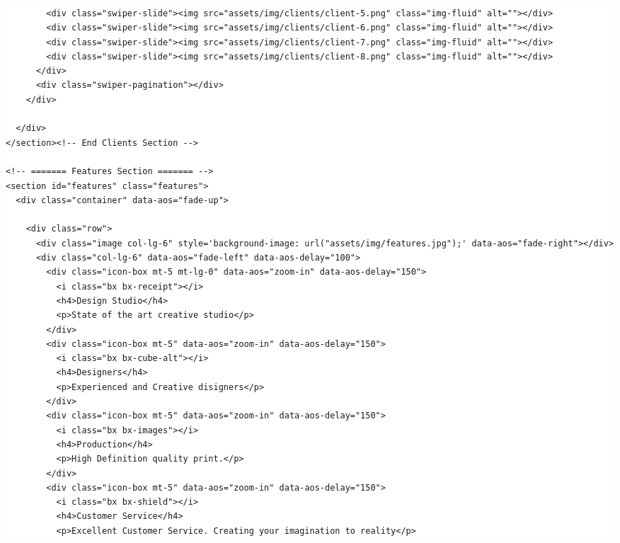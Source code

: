             <div class="swiper-slide"><img src="assets/img/clients/client-5.png" class="img-fluid" alt=""></div>
            <div class="swiper-slide"><img src="assets/img/clients/client-6.png" class="img-fluid" alt=""></div>
            <div class="swiper-slide"><img src="assets/img/clients/client-7.png" class="img-fluid" alt=""></div>
            <div class="swiper-slide"><img src="assets/img/clients/client-8.png" class="img-fluid" alt=""></div>
          </div>
          <div class="swiper-pagination"></div>
        </div>

      </div>
    </section><!-- End Clients Section -->

    <!-- ======= Features Section ======= -->
    <section id="features" class="features">
      <div class="container" data-aos="fade-up">

        <div class="row">
          <div class="image col-lg-6" style='background-image: url("assets/img/features.jpg");' data-aos="fade-right"></div>
          <div class="col-lg-6" data-aos="fade-left" data-aos-delay="100">
            <div class="icon-box mt-5 mt-lg-0" data-aos="zoom-in" data-aos-delay="150">
              <i class="bx bx-receipt"></i>
              <h4>Design Studio</h4>
              <p>State of the art creative studio</p>
            </div>
            <div class="icon-box mt-5" data-aos="zoom-in" data-aos-delay="150">
              <i class="bx bx-cube-alt"></i>
              <h4>Designers</h4>
              <p>Experienced and Creative disigners</p>
            </div>
            <div class="icon-box mt-5" data-aos="zoom-in" data-aos-delay="150">
              <i class="bx bx-images"></i>
              <h4>Production</h4>
              <p>High Definition quality print.</p>
            </div>
            <div class="icon-box mt-5" data-aos="zoom-in" data-aos-delay="150">
              <i class="bx bx-shield"></i>
              <h4>Customer Service</h4>
              <p>Excellent Customer Service. Creating your imagination to reality</p>